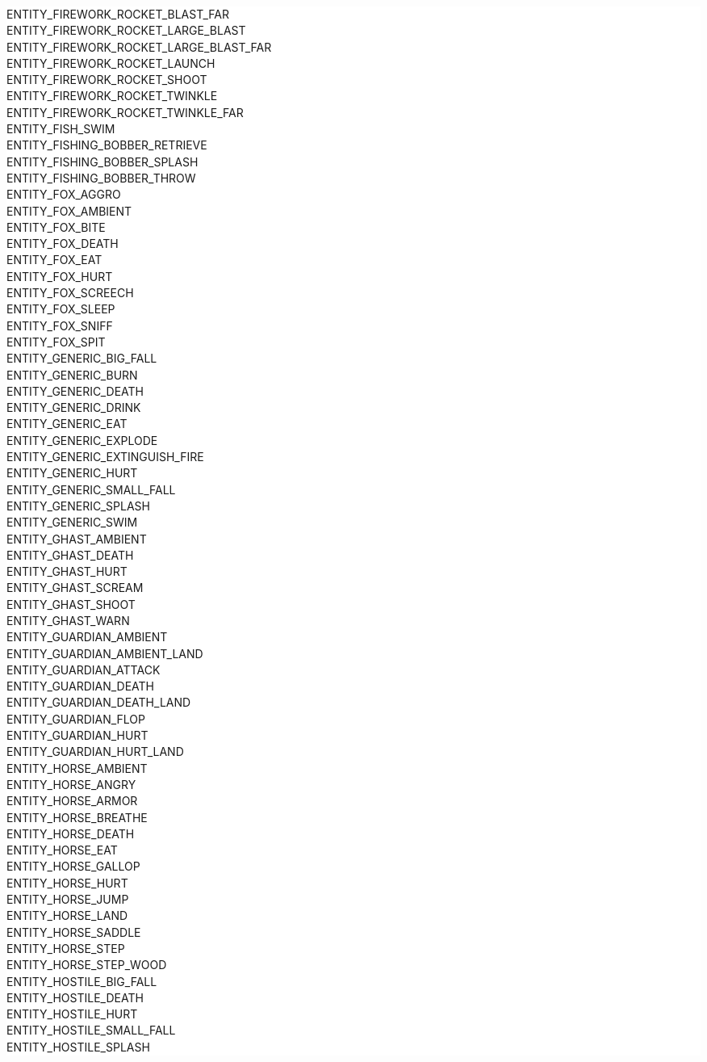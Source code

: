 ENTITY_FIREWORK_ROCKET_BLAST_FAR<br />
ENTITY_FIREWORK_ROCKET_LARGE_BLAST<br />
ENTITY_FIREWORK_ROCKET_LARGE_BLAST_FAR<br />
ENTITY_FIREWORK_ROCKET_LAUNCH<br />
ENTITY_FIREWORK_ROCKET_SHOOT<br />
ENTITY_FIREWORK_ROCKET_TWINKLE<br />
ENTITY_FIREWORK_ROCKET_TWINKLE_FAR<br />
ENTITY_FISH_SWIM<br />
ENTITY_FISHING_BOBBER_RETRIEVE<br />
ENTITY_FISHING_BOBBER_SPLASH<br />
ENTITY_FISHING_BOBBER_THROW<br />
ENTITY_FOX_AGGRO<br />
ENTITY_FOX_AMBIENT<br />
ENTITY_FOX_BITE<br />
ENTITY_FOX_DEATH<br />
ENTITY_FOX_EAT<br />
ENTITY_FOX_HURT<br />
ENTITY_FOX_SCREECH<br />
ENTITY_FOX_SLEEP<br />
ENTITY_FOX_SNIFF<br />
ENTITY_FOX_SPIT<br />
ENTITY_GENERIC_BIG_FALL<br />
ENTITY_GENERIC_BURN<br />
ENTITY_GENERIC_DEATH<br />
ENTITY_GENERIC_DRINK<br />
ENTITY_GENERIC_EAT<br />
ENTITY_GENERIC_EXPLODE<br />
ENTITY_GENERIC_EXTINGUISH_FIRE<br />
ENTITY_GENERIC_HURT<br />
ENTITY_GENERIC_SMALL_FALL<br />
ENTITY_GENERIC_SPLASH<br />
ENTITY_GENERIC_SWIM<br />
ENTITY_GHAST_AMBIENT<br />
ENTITY_GHAST_DEATH<br />
ENTITY_GHAST_HURT<br />
ENTITY_GHAST_SCREAM<br />
ENTITY_GHAST_SHOOT<br />
ENTITY_GHAST_WARN<br />
ENTITY_GUARDIAN_AMBIENT<br />
ENTITY_GUARDIAN_AMBIENT_LAND<br />
ENTITY_GUARDIAN_ATTACK<br />
ENTITY_GUARDIAN_DEATH<br />
ENTITY_GUARDIAN_DEATH_LAND<br />
ENTITY_GUARDIAN_FLOP<br />
ENTITY_GUARDIAN_HURT<br />
ENTITY_GUARDIAN_HURT_LAND<br />
ENTITY_HORSE_AMBIENT<br />
ENTITY_HORSE_ANGRY<br />
ENTITY_HORSE_ARMOR<br />
ENTITY_HORSE_BREATHE<br />
ENTITY_HORSE_DEATH<br />
ENTITY_HORSE_EAT<br />
ENTITY_HORSE_GALLOP<br />
ENTITY_HORSE_HURT<br />
ENTITY_HORSE_JUMP<br />
ENTITY_HORSE_LAND<br />
ENTITY_HORSE_SADDLE<br />
ENTITY_HORSE_STEP<br />
ENTITY_HORSE_STEP_WOOD<br />
ENTITY_HOSTILE_BIG_FALL<br />
ENTITY_HOSTILE_DEATH<br />
ENTITY_HOSTILE_HURT<br />
ENTITY_HOSTILE_SMALL_FALL<br />
ENTITY_HOSTILE_SPLASH<br />